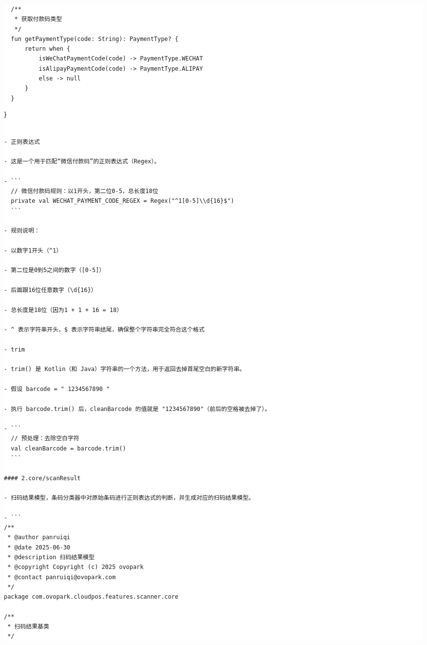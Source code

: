       /**
       * 获取付款码类型
       */
      fun getPaymentType(code: String): PaymentType? {
          return when {
              isWeChatPaymentCode(code) -> PaymentType.WECHAT
              isAlipayPaymentCode(code) -> PaymentType.ALIPAY
              else -> null
          }
      }
  } 
  ```

- 正则表达式

  - 这是一个用于匹配“微信付款码”的正则表达式（Regex）。

  - ```
    // 微信付款码规则：以1开头，第二位0-5，总长度18位
    private val WECHAT_PAYMENT_CODE_REGEX = Regex("^1[0-5]\\d{16}$")
    ```

  - 规则说明：

  - 以数字1开头（^1）

  - 第二位是0到5之间的数字（[0-5]）

  - 后面跟16位任意数字（\d{16}）

  - 总长度是18位（因为1 + 1 + 16 = 18）

  - ^ 表示字符串开头，$ 表示字符串结尾，确保整个字符串完全符合这个格式

- trim

  - trim() 是 Kotlin（和 Java）字符串的一个方法，用于返回去掉首尾空白的新字符串。

  - 假设 barcode = " 1234567890 "

  - 执行 barcode.trim() 后，cleanBarcode 的值就是 "1234567890"（前后的空格被去掉了）。

  - ```
    // 预处理：去除空白字符
    val cleanBarcode = barcode.trim()
    ```

#### 2.core/scanResult

- 扫码结果模型，条码分类器中对原始条码进行正则表达式的判断，并生成对应的扫码结果模型。

- ```
  /**
   * @author panruiqi
   * @date 2025-06-30
   * @description 扫码结果模型
   * @copyright Copyright (c) 2025 ovopark
   * @contact panruiqi@ovopark.com
   */
  package com.ovopark.cloudpos.features.scanner.core
  
  /**
   * 扫码结果基类
   */
  ```
